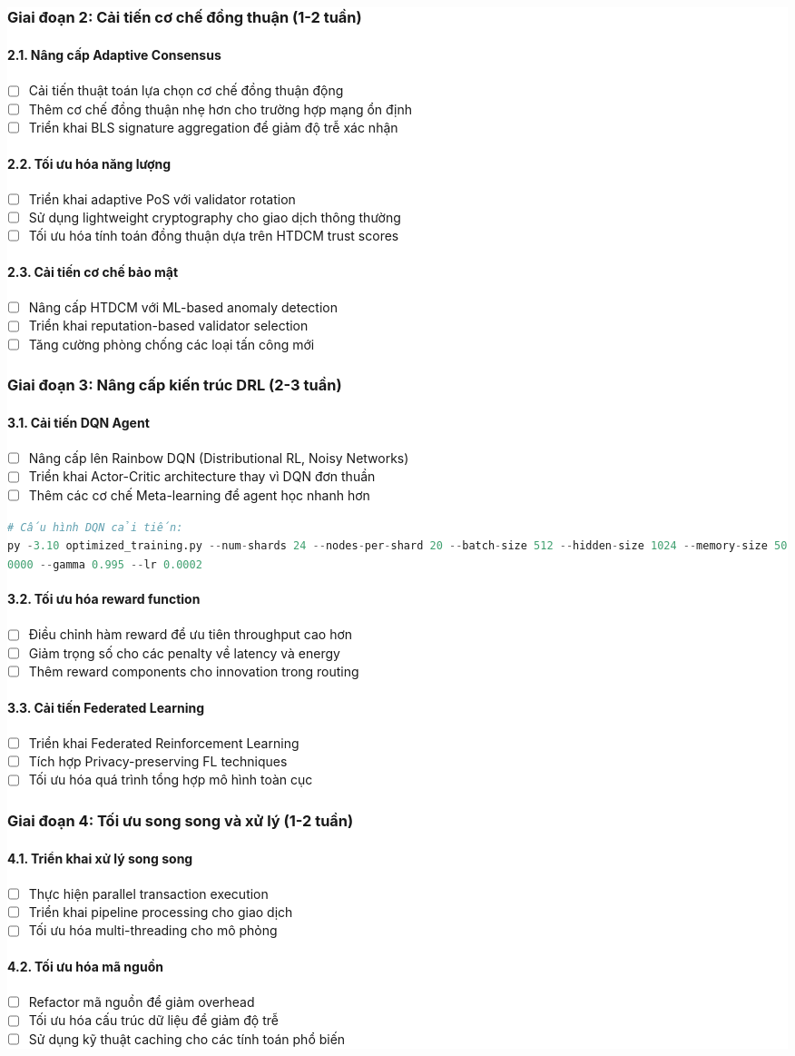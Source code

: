 ### Giai đoạn 2: Cải tiến cơ chế đồng thuận (1-2 tuần)

#### 2.1. Nâng cấp Adaptive Consensus
- [ ] Cải tiến thuật toán lựa chọn cơ chế đồng thuận động
- [ ] Thêm cơ chế đồng thuận nhẹ hơn cho trường hợp mạng ổn định
- [ ] Triển khai BLS signature aggregation để giảm độ trễ xác nhận

#### 2.2. Tối ưu hóa năng lượng
- [ ] Triển khai adaptive PoS với validator rotation
- [ ] Sử dụng lightweight cryptography cho giao dịch thông thường
- [ ] Tối ưu hóa tính toán đồng thuận dựa trên HTDCM trust scores

#### 2.3. Cải tiến cơ chế bảo mật
- [ ] Nâng cấp HTDCM với ML-based anomaly detection
- [ ] Triển khai reputation-based validator selection
- [ ] Tăng cường phòng chống các loại tấn công mới

### Giai đoạn 3: Nâng cấp kiến trúc DRL (2-3 tuần)

#### 3.1. Cải tiến DQN Agent
- [ ] Nâng cấp lên Rainbow DQN (Distributional RL, Noisy Networks)
- [ ] Triển khai Actor-Critic architecture thay vì DQN đơn thuần
- [ ] Thêm các cơ chế Meta-learning để agent học nhanh hơn

```python
# Cấu hình DQN cải tiến:
py -3.10 optimized_training.py --num-shards 24 --nodes-per-shard 20 --batch-size 512 --hidden-size 1024 --memory-size 500000 --gamma 0.995 --lr 0.0002
```

#### 3.2. Tối ưu hóa reward function
- [ ] Điều chỉnh hàm reward để ưu tiên throughput cao hơn
- [ ] Giảm trọng số cho các penalty về latency và energy
- [ ] Thêm reward components cho innovation trong routing

#### 3.3. Cải tiến Federated Learning
- [ ] Triển khai Federated Reinforcement Learning
- [ ] Tích hợp Privacy-preserving FL techniques
- [ ] Tối ưu hóa quá trình tổng hợp mô hình toàn cục

### Giai đoạn 4: Tối ưu song song và xử lý (1-2 tuần)

#### 4.1. Triển khai xử lý song song
- [ ] Thực hiện parallel transaction execution
- [ ] Triển khai pipeline processing cho giao dịch
- [ ] Tối ưu hóa multi-threading cho mô phỏng

#### 4.2. Tối ưu hóa mã nguồn
- [ ] Refactor mã nguồn để giảm overhead
- [ ] Tối ưu hóa cấu trúc dữ liệu để giảm độ trễ
- [ ] Sử dụng kỹ thuật caching cho các tính toán phổ biến

